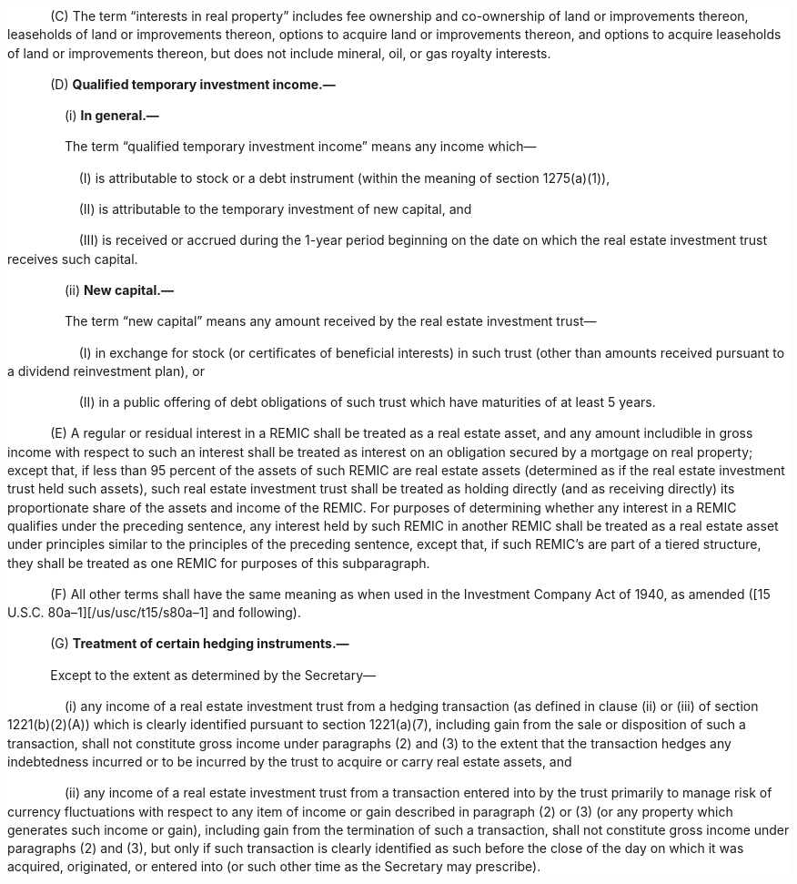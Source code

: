             (C) The term “interests in real property” includes fee ownership and co-ownership of land or improvements thereon, leaseholds of land or improvements thereon, options to acquire land or improvements thereon, and options to acquire leaseholds of land or improvements thereon, but does not include mineral, oil, or gas royalty interests.

            (D) __Qualified temporary investment income.—__ 

                (i) __In general.—__ 

                The term “qualified temporary investment income” means any income which—

                    (I) is attributable to stock or a debt instrument (within the meaning of section 1275(a)(1)),

                    (II) is attributable to the temporary investment of new capital, and

                    (III) is received or accrued during the 1-year period beginning on the date on which the real estate investment trust receives such capital.

                (ii) __New capital.—__ 

                The term “new capital” means any amount received by the real estate investment trust—

                    (I) in exchange for stock (or certificates of beneficial interests) in such trust (other than amounts received pursuant to a dividend reinvestment plan), or

                    (II) in a public offering of debt obligations of such trust which have maturities of at least 5 years.

            (E) A regular or residual interest in a REMIC shall be treated as a real estate asset, and any amount includible in gross income with respect to such an interest shall be treated as interest on an obligation secured by a mortgage on real property; except that, if less than 95 percent of the assets of such REMIC are real estate assets (determined as if the real estate investment trust held such assets), such real estate investment trust shall be treated as holding directly (and as receiving directly) its proportionate share of the assets and income of the REMIC. For purposes of determining whether any interest in a REMIC qualifies under the preceding sentence, any interest held by such REMIC in another REMIC shall be treated as a real estate asset under principles similar to the principles of the preceding sentence, except that, if such REMIC’s are part of a tiered structure, they shall be treated as one REMIC for purposes of this subparagraph.

            (F) All other terms shall have the same meaning as when used in the Investment Company Act of 1940, as amended ([15 U.S.C. 80a–1][/us/usc/t15/s80a–1] and following).

            (G) __Treatment of certain hedging instruments.—__ 

            Except to the extent as determined by the Secretary—

                (i) any income of a real estate investment trust from a hedging transaction (as defined in clause (ii) or (iii) of section 1221(b)(2)(A)) which is clearly identified pursuant to section 1221(a)(7), including gain from the sale or disposition of such a transaction, shall not constitute gross income under paragraphs (2) and (3) to the extent that the transaction hedges any indebtedness incurred or to be incurred by the trust to acquire or carry real estate assets, and

                (ii) any income of a real estate investment trust from a transaction entered into by the trust primarily to manage risk of currency fluctuations with respect to any item of income or gain described in paragraph (2) or (3) (or any property which generates such income or gain), including gain from the termination of such a transaction, shall not constitute gross income under paragraphs (2) and (3), but only if such transaction is clearly identified as such before the close of the day on which it was acquired, originated, or entered into (or such other time as the Secretary may prescribe).
